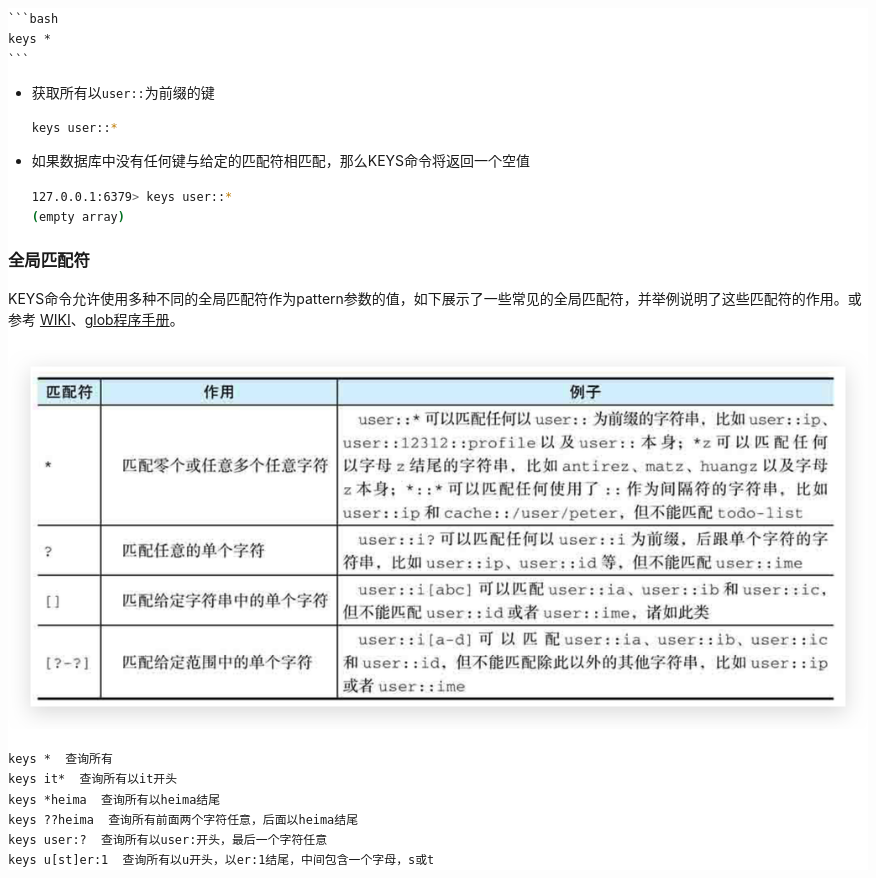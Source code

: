     ```bash
    keys *
    ```

*   获取所有以`user::`为前缀的键

    ```bash
    keys user::*
    ```

*   如果数据库中没有任何键与给定的匹配符相匹配，那么KEYS命令将返回一个空值

    ```bash
    127.0.0.1:6379> keys user::*
    (empty array)
    ```

    

### 全局匹配符

KEYS命令允许使用多种不同的全局匹配符作为pattern参数的值，如下展示了一些常见的全局匹配符，并举例说明了这些匹配符的作用。或参考 [WIKI](https://en.wikipedia.org/wiki/Glob_(programming))、[glob程序手册](https://man7.org/linux/man-pages/man7/glob.7.html)。

![image-20210307215512874](../images/image-20210307215512874.png)

```
keys *  查询所有
keys it*  查询所有以it开头
keys *heima  查询所有以heima结尾
keys ??heima  查询所有前面两个字符任意，后面以heima结尾
keys user:?  查询所有以user:开头，最后一个字符任意
keys u[st]er:1  查询所有以u开头，以er:1结尾，中间包含一个字母，s或t
```

